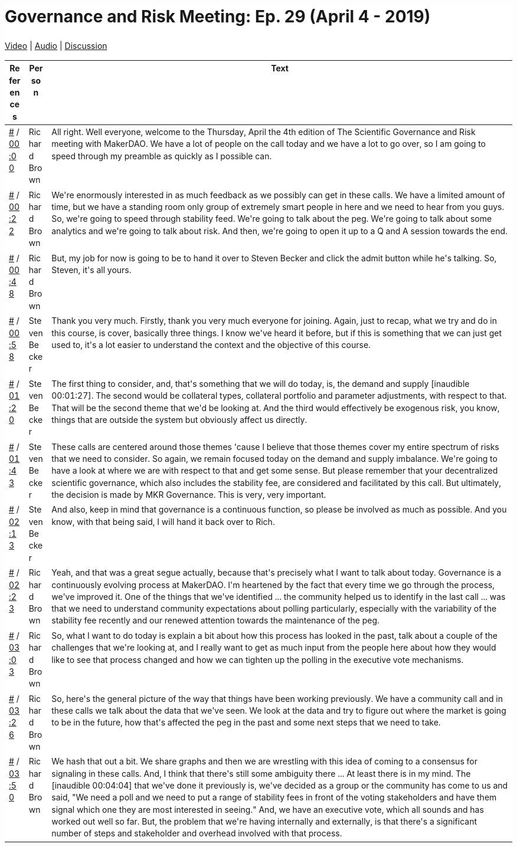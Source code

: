 # Governance and Risk Meeting: Ep. 29 (April 4 - 2019)
[Video](https://www.youtube.com/watch?v=O_KgWtc6UKU) | [Audio](https://soundcloud.com/makerdao/ep-29-governance-and-risk-meeting?in=makerdao/sets/governance-and-risk) | [Discussion](https://www.reddit.com/r/mkrgov/comments/b97y4o/discussion_scientific_governance_and_risk/)

| References | Person | Text |
|---|---|---|
| <a name="0000"></a>[#](#0000) / [00:00](https://www.youtube.com/watch?v=O_KgWtc6UKU&t=00m00s) | Richard Brown | All right. Well everyone, welcome to the Thursday, April the 4th edition of The Scientific Governance and Risk meeting with MakerDAO. We have a lot of people on the call today and we have a lot to go over, so I am going to speed through my preamble as quickly as I possible can. |
| <a name="0022"></a>[#](#0022) / [00:22](https://www.youtube.com/watch?v=O_KgWtc6UKU&t=00m22s) | Richard Brown | We're enormously interested in as much feedback as we possibly can get in these calls. We have a limited amount of time, but we have a standing room only group of extremely smart people in here and we need to hear from you guys. So, we're going to speed through stability feed. We're going to talk about the peg. We're going to talk about some analytics and we're going to talk about risk. And then, we're going to open it up to a Q and A session towards the end. |
| <a name="0048"></a>[#](#0048) / [00:48](https://www.youtube.com/watch?v=O_KgWtc6UKU&t=00m48s) | Richard Brown | But, my job for now is going to be to hand it over to Steven Becker and click the admit button while he's talking. So, Steven, it's all yours. |
| <a name="0058"></a>[#](#0058) / [00:58](https://www.youtube.com/watch?v=O_KgWtc6UKU&t=00m58s) | Steven Becker | Thank you very much. Firstly, thank you very much everyone for joining. Again, just to recap, what we try and do in this course, is cover, basically three things. I know we've heard it before, but if this is something that we can just get used to, it's a lot easier to understand the context and the objective of this course. |
| <a name="0120"></a>[#](#0120) / [01:20](https://www.youtube.com/watch?v=O_KgWtc6UKU&t=01m20s) | Steven Becker | The first thing to consider, and, that's something that we will do today, is, the demand and supply [inaudible 00:01:27]. The second would be collateral types, collateral portfolio and parameter adjustments, with respect to that. That will be the second theme that we'd be looking at. And the third would effectively be exogenous risk, you know, things that are outside the system but obviously affect us directly. |
| <a name="0143"></a>[#](#0143) / [01:43](https://www.youtube.com/watch?v=O_KgWtc6UKU&t=01m43s) | Steven Becker | These calls are centered around those themes 'cause I believe that those themes cover my entire spectrum of risks that we need to consider. So again, we remain focused today on the demand and supply imbalance. We're going to have a look at where we are with respect to that and get some sense. But please remember that your decentralized scientific governance, which also includes the stability fee, are considered and facilitated by this call. But ultimately, the decision is made by MKR Governance. This is very, very important. |
| <a name="0213"></a>[#](#0213) / [02:13](https://www.youtube.com/watch?v=O_KgWtc6UKU&t=02m13s) | Steven Becker | And also, keep in mind that governance is a continuous function, so please be involved as much as possible. And you know, with that being said, I will hand it back over to Rich. |
| <a name="0223"></a>[#](#0223) / [02:23](https://www.youtube.com/watch?v=O_KgWtc6UKU&t=02m23s) | Richard Brown | Yeah, and that was a great segue actually, because that's precisely what I want to talk about today. Governance is a continuously evolving process at MakerDAO. I'm heartened by the fact that every time we go through the process, we've improved it. One of the things that we've identified ... the community helped us to identify in the last call ... was that we need to understand community expectations about polling particularly, especially with the variability of the stability fee recently and our renewed attention towards the maintenance of the peg. |
| <a name="0303"></a>[#](#0303) / [03:03](https://www.youtube.com/watch?v=O_KgWtc6UKU&t=03m03s) | Richard Brown | So, what I want to do today is explain a bit about how this process has looked in the past, talk about a couple of the challenges that we're looking at, and I really want to get as much input from the people here about how they would like to see that process changed and how we can tighten up the polling in the executive vote mechanisms. |
| <a name="0326"></a>[#](#0326) / [03:26](https://www.youtube.com/watch?v=O_KgWtc6UKU&t=03m26s) | Richard Brown | So, here's the general picture of the way that things have been working previously. We have a community call and in these calls we talk about the data that we've seen. We look at the data and try to figure out where the market is going to be in the future, how that's affected the peg in the past and some next steps that we need to take. |
| <a name="0350"></a>[#](#0350) / [03:50](https://www.youtube.com/watch?v=O_KgWtc6UKU&t=03m50s) | Richard Brown | We hash that out a bit. We share graphs and then we are wrestling with this idea of coming to a consensus for signaling in these calls. And, I think that there's still some ambiguity there ... At least there is in my mind. The [inaudible 00:04:04] that we've done it previously is, we've decided as a group or the community has come to us and said, "We need a poll and we need to put a range of stability fees in front of the voting stakeholders and have them signal which one they are most interested in seeing." And, we have an executive vote, which all sounds and has worked out well so far. But, the problem that we're having internally and externally, is that there's a significant number of steps and stakeholder and overhead involved with that process. |